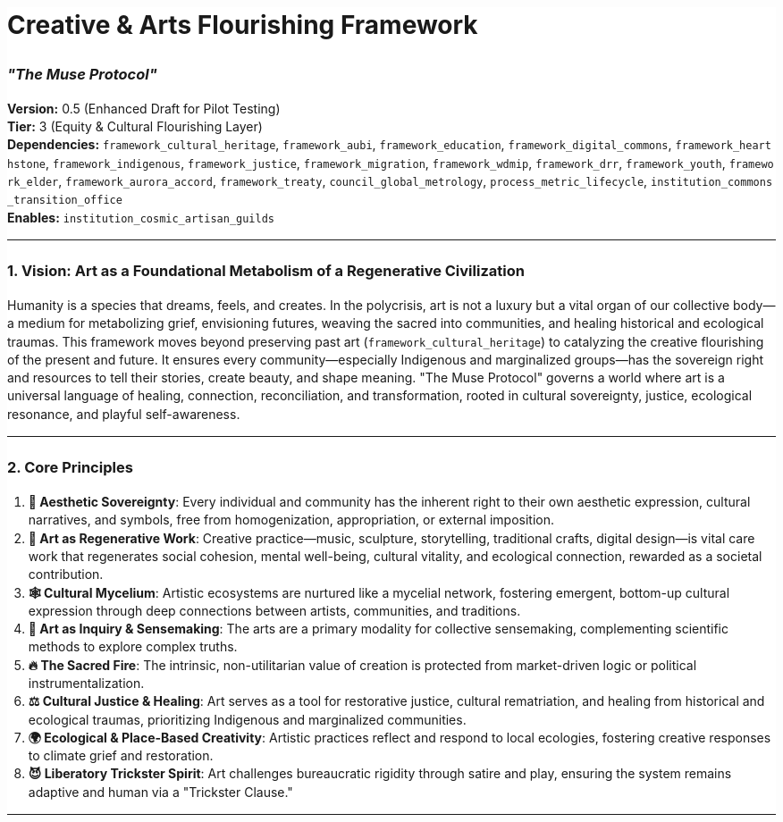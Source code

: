 # Creative & Arts Flourishing Framework
### *"The Muse Protocol"*

**Version:** 0.5 (Enhanced Draft for Pilot Testing)  
**Tier:** 3 (Equity & Cultural Flourishing Layer)  
**Dependencies:** `framework_cultural_heritage`, `framework_aubi`, `framework_education`, `framework_digital_commons`, `framework_hearthstone`, `framework_indigenous`, `framework_justice`, `framework_migration`, `framework_wdmip`, `framework_drr`, `framework_youth`, `framework_elder`, `framework_aurora_accord`, `framework_treaty`, `council_global_metrology`, `process_metric_lifecycle`, `institution_commons_transition_office`  
**Enables:** `institution_cosmic_artisan_guilds`

---

### **1. Vision: Art as a Foundational Metabolism of a Regenerative Civilization**

Humanity is a species that dreams, feels, and creates. In the polycrisis, art is not a luxury but a vital organ of our collective body—a medium for metabolizing grief, envisioning futures, weaving the sacred into communities, and healing historical and ecological traumas. This framework moves beyond preserving past art (`framework_cultural_heritage`) to catalyzing the creative flourishing of the present and future. It ensures every community—especially Indigenous and marginalized groups—has the sovereign right and resources to tell their stories, create beauty, and shape meaning. "The Muse Protocol" governs a world where art is a universal language of healing, connection, reconciliation, and transformation, rooted in cultural sovereignty, justice, ecological resonance, and playful self-awareness.

---

### **2. Core Principles**

1. **🎨 Aesthetic Sovereignty**: Every individual and community has the inherent right to their own aesthetic expression, cultural narratives, and symbols, free from homogenization, appropriation, or external imposition.
2. **🌱 Art as Regenerative Work**: Creative practice—music, sculpture, storytelling, traditional crafts, digital design—is vital care work that regenerates social cohesion, mental well-being, cultural vitality, and ecological connection, rewarded as a societal contribution.
3. **🕸️ Cultural Mycelium**: Artistic ecosystems are nurtured like a mycelial network, fostering emergent, bottom-up cultural expression through deep connections between artists, communities, and traditions.
4. **🧭 Art as Inquiry & Sensemaking**: The arts are a primary modality for collective sensemaking, complementing scientific methods to explore complex truths.
5. **🔥 The Sacred Fire**: The intrinsic, non-utilitarian value of creation is protected from market-driven logic or political instrumentalization.
6. **⚖️ Cultural Justice & Healing**: Art serves as a tool for restorative justice, cultural rematriation, and healing from historical and ecological traumas, prioritizing Indigenous and marginalized communities.
7. **🌍 Ecological & Place-Based Creativity**: Artistic practices reflect and respond to local ecologies, fostering creative responses to climate grief and restoration.
8. **😈 Liberatory Trickster Spirit**: Art challenges bureaucratic rigidity through satire and play, ensuring the system remains adaptive and human via a "Trickster Clause."

---